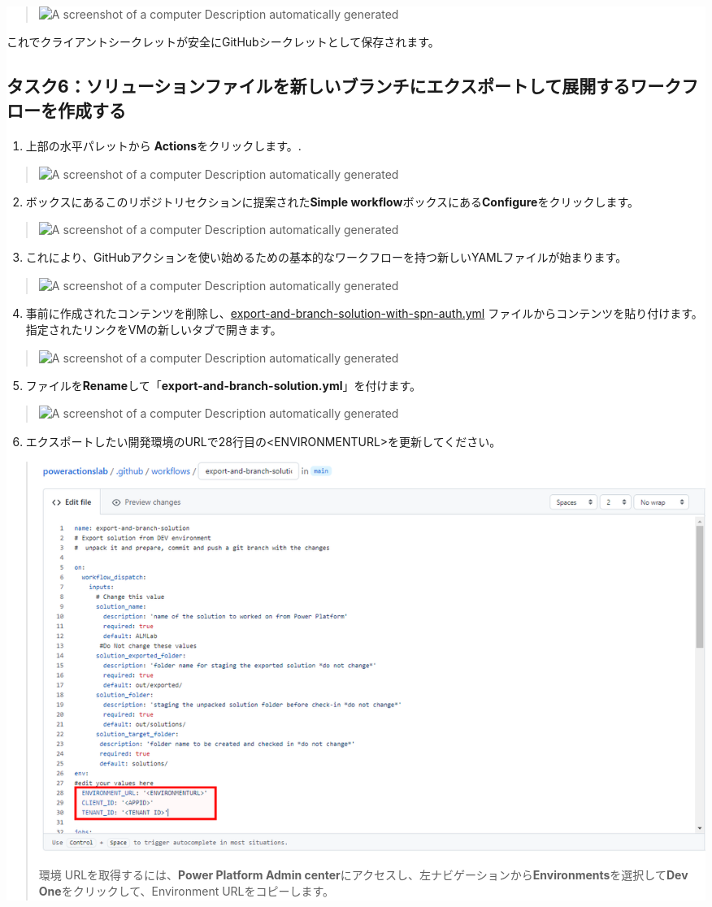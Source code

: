 > ![A screenshot of a computer Description automatically
> generated](./media/image49.png)

これでクライアントシークレットが安全にGitHubシークレットとして保存されます。

## **タスク6：ソリューションファイルを新しいブランチにエクスポートして展開するワークフローを作成する**

1.  上部の水平パレットから **Actions**をクリックします。.

> ![A screenshot of a computer Description automatically
> generated](./media/image50.png)

2.  ボックスにあるこのリポジトリセクションに提案された**Simple
    workflow**ボックスにある**Configure**をクリックします。

> ![A screenshot of a computer Description automatically
> generated](./media/image51.png)

3.  これにより、GitHubアクションを使い始めるための基本的なワークフローを持つ新しいYAMLファイルが始まります。

> ![A screenshot of a computer Description automatically
> generated](./media/image52.png)

4.  事前に作成されたコンテンツを削除し、[export-and-branch-solution-with-spn-auth.yml](https://github.com/microsoft/powerplatform-actions-lab/blob/main/sample-workflows/export-and-branch-solution-with-spn-auth.yml) ファイルからコンテンツを貼り付けます。指定されたリンクをVMの新しいタブで開きます。

> ![A screenshot of a computer Description automatically
> generated](./media/image53.png)

5.  ファイルを**Rename**して「**export-and-branch-solution.yml**」を付けます。

> ![A screenshot of a computer Description automatically
> generated](./media/image54.png)

6.  エクスポートしたい開発環境のURLで28行目の\<ENVIRONMENTURL\>を更新してください。

> ![Rename and replace content.](./media/image55.png)
>
> 環境 URLを取得するには、**Power Platform Admin
> center**にアクセスし、左ナビゲーションから**Environments**を選択して**Dev
> One**をクリックして、Environment URLをコピーします。
>